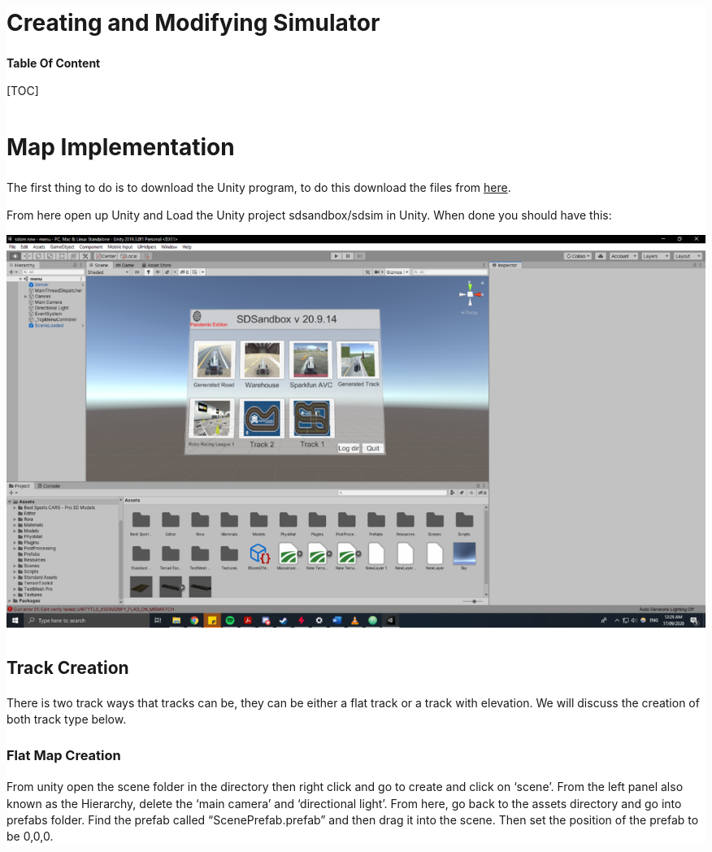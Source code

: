 # Creating and Modifying Simulator

**Table Of Content**

[TOC]

# Map Implementation
The first thing to do is to download the Unity program, to do this download the files from [here](https://bitbucket.org/comp3888-t17a/comp3888_t17a_group5/src/master/).

From here open up Unity and Load the Unity project sdsandbox/sdsim in Unity. When done you should have this:

![Picture 1](MapImplementationPictures/P1.png)

## Track Creation

There is two track ways that tracks can be, they can be either a flat track or a track with elevation. We will discuss the creation of both track type below.

### Flat Map Creation

From unity open the scene folder in the directory then right click and go to create and click on ‘scene’. From the left panel also known as the Hierarchy, delete the ‘main camera’ and ‘directional light’. From here, go back to the assets directory and go into prefabs folder. Find the prefab called “ScenePrefab.prefab” and then drag it into the scene. Then set the position of the prefab to be 0,0,0.
